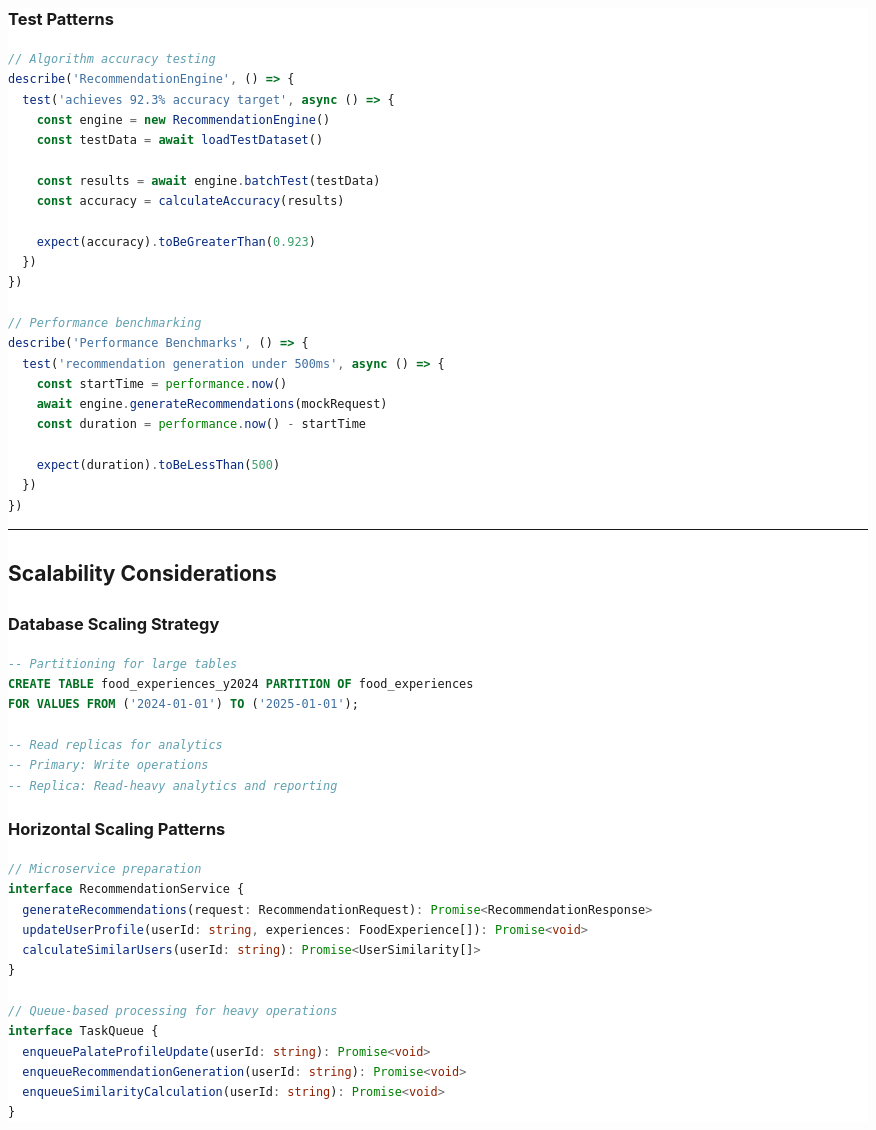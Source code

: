 ### Test Patterns
```typescript
// Algorithm accuracy testing
describe('RecommendationEngine', () => {
  test('achieves 92.3% accuracy target', async () => {
    const engine = new RecommendationEngine()
    const testData = await loadTestDataset()
    
    const results = await engine.batchTest(testData)
    const accuracy = calculateAccuracy(results)
    
    expect(accuracy).toBeGreaterThan(0.923)
  })
})

// Performance benchmarking
describe('Performance Benchmarks', () => {
  test('recommendation generation under 500ms', async () => {
    const startTime = performance.now()
    await engine.generateRecommendations(mockRequest)
    const duration = performance.now() - startTime
    
    expect(duration).toBeLessThan(500)
  })
})
```

---

## Scalability Considerations

### Database Scaling Strategy

```sql
-- Partitioning for large tables
CREATE TABLE food_experiences_y2024 PARTITION OF food_experiences
FOR VALUES FROM ('2024-01-01') TO ('2025-01-01');

-- Read replicas for analytics
-- Primary: Write operations
-- Replica: Read-heavy analytics and reporting
```

### Horizontal Scaling Patterns

```typescript
// Microservice preparation
interface RecommendationService {
  generateRecommendations(request: RecommendationRequest): Promise<RecommendationResponse>
  updateUserProfile(userId: string, experiences: FoodExperience[]): Promise<void>
  calculateSimilarUsers(userId: string): Promise<UserSimilarity[]>
}

// Queue-based processing for heavy operations
interface TaskQueue {
  enqueuePalateProfileUpdate(userId: string): Promise<void>
  enqueueRecommendationGeneration(userId: string): Promise<void>
  enqueueSimilarityCalculation(userId: string): Promise<void>
}
```
